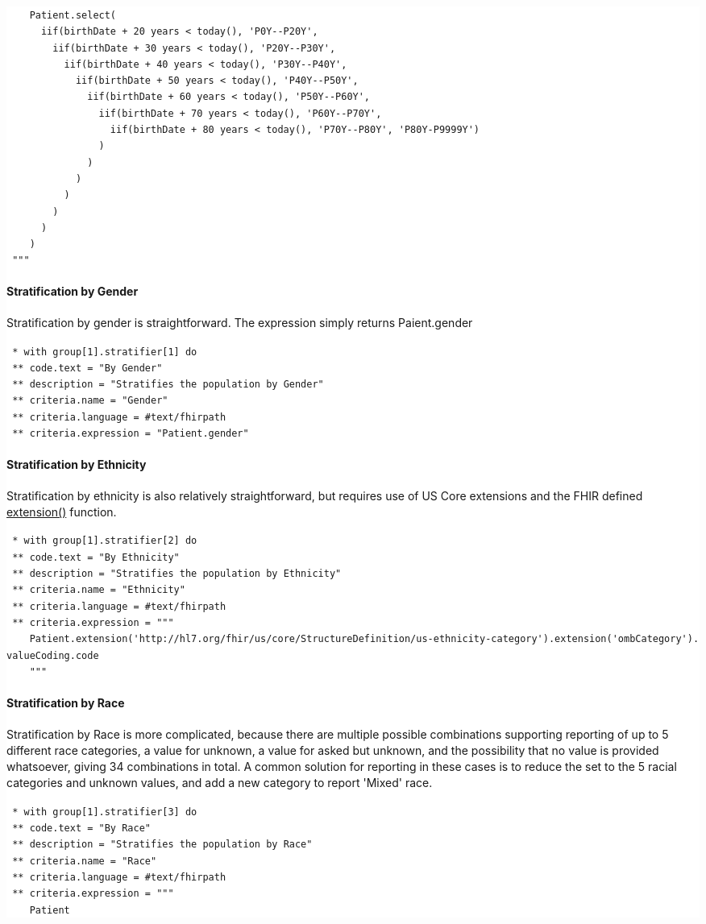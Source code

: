 ```
    Patient.select(
      iif(birthDate + 20 years < today(), 'P0Y--P20Y',
        iif(birthDate + 30 years < today(), 'P20Y--P30Y',
          iif(birthDate + 40 years < today(), 'P30Y--P40Y',
            iif(birthDate + 50 years < today(), 'P40Y--P50Y',
              iif(birthDate + 60 years < today(), 'P50Y--P60Y',
                iif(birthDate + 70 years < today(), 'P60Y--P70Y',
                  iif(birthDate + 80 years < today(), 'P70Y--P80Y', 'P80Y-P9999Y')
                )
              )
            )
          )
        )
      )
    )
 """
```

#### Stratification by Gender
Stratification by gender is straightforward. The expression simply returns Paient.gender
```
 * with group[1].stratifier[1] do
 ** code.text = "By Gender"
 ** description = "Stratifies the population by Gender"
 ** criteria.name = "Gender"
 ** criteria.language = #text/fhirpath
 ** criteria.expression = "Patient.gender"
```

#### Stratification by Ethnicity
Stratification by ethnicity is also relatively straightforward, but requires use of
US Core extensions and the FHIR defined [extension()](https://www.hl7.org/fhir/fhirpath.html#functions)
function.
```
 * with group[1].stratifier[2] do
 ** code.text = "By Ethnicity"
 ** description = "Stratifies the population by Ethnicity"
 ** criteria.name = "Ethnicity"
 ** criteria.language = #text/fhirpath
 ** criteria.expression = """
    Patient.extension('http://hl7.org/fhir/us/core/StructureDefinition/us-ethnicity-category').extension('ombCategory').valueCoding.code
    """
```

#### Stratification by Race
Stratification by Race is more complicated, because there are multiple possible combinations supporting
reporting of up to 5 different race categories, a value for unknown, a value for asked but unknown, and
the possibility that no value is provided whatsoever, giving 34 combinations in total.  A common solution
for reporting in these cases is to reduce the set to the 5 racial categories and unknown values, and add
a new category to report 'Mixed' race.
```
 * with group[1].stratifier[3] do
 ** code.text = "By Race"
 ** description = "Stratifies the population by Race"
 ** criteria.name = "Race"
 ** criteria.language = #text/fhirpath
 ** criteria.expression = """
    Patient
```